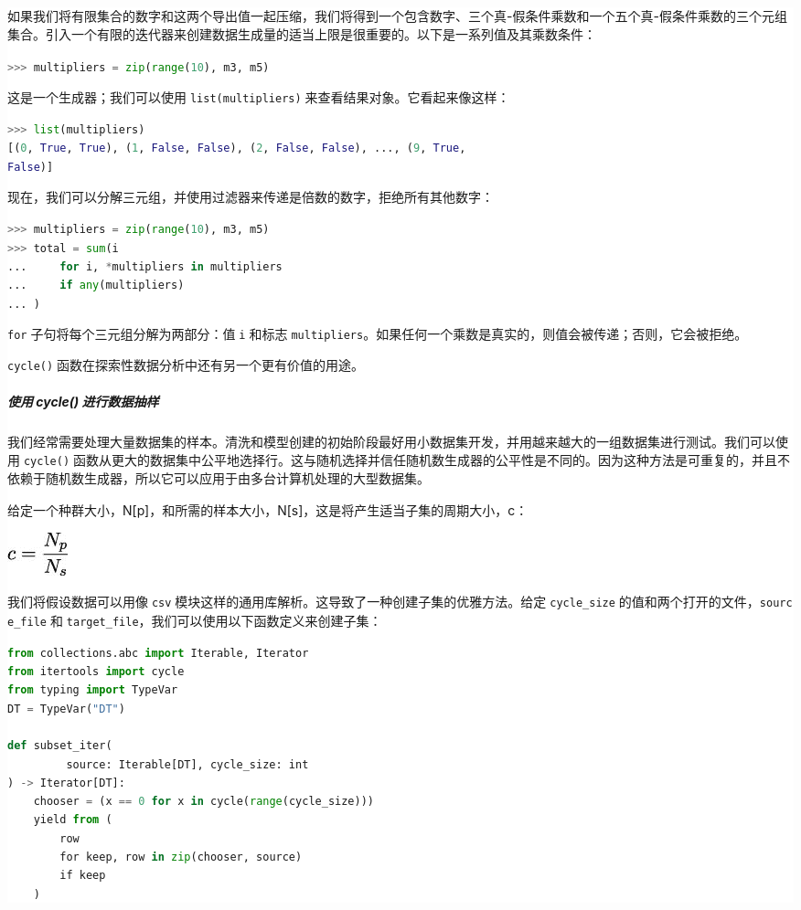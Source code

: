 如果我们将有限集合的数字和这两个导出值一起压缩，我们将得到一个包含数字、三个真-假条件乘数和一个五个真-假条件乘数的三个元组集合。引入一个有限的迭代器来创建数据生成量的适当上限是很重要的。以下是一系列值及其乘数条件：

```py
>>> multipliers = zip(range(10), m3, m5)
```

这是一个生成器；我们可以使用 `list(multipliers)` 来查看结果对象。它看起来像这样：

```py
>>> list(multipliers)
[(0, True, True), (1, False, False), (2, False, False), ..., (9, True,
False)]

```

现在，我们可以分解三元组，并使用过滤器来传递是倍数的数字，拒绝所有其他数字：

```py
>>> multipliers = zip(range(10), m3, m5) 
>>> total = sum(i 
...     for i, *multipliers in multipliers 
...     if any(multipliers) 
... )
```

`for` 子句将每个三元组分解为两部分：值 `i` 和标志 `multipliers`。如果任何一个乘数是真实的，则值会被传递；否则，它会被拒绝。

`cycle()` 函数在探索性数据分析中还有另一个更有价值的用途。

##### 使用 cycle() 进行数据抽样

我们经常需要处理大量数据集的样本。清洗和模型创建的初始阶段最好用小数据集开发，并用越来越大的一组数据集进行测试。我们可以使用 `cycle()` 函数从更大的数据集中公平地选择行。这与随机选择并信任随机数生成器的公平性是不同的。因为这种方法是可重复的，并且不依赖于随机数生成器，所以它可以应用于由多台计算机处理的大型数据集。

给定一个种群大小，N[p]，和所需的样本大小，N[s]，这是将产生适当子集的周期大小，c：

![c = Np- Ns ](img/file72.jpg)

我们将假设数据可以用像 `csv` 模块这样的通用库解析。这导致了一种创建子集的优雅方法。给定 `cycle_size` 的值和两个打开的文件，`source_file` 和 `target_file`，我们可以使用以下函数定义来创建子集：

```py
from collections.abc import Iterable, Iterator 
from itertools import cycle 
from typing import TypeVar 
DT = TypeVar("DT") 

def subset_iter( 
         source: Iterable[DT], cycle_size: int 
) -> Iterator[DT]: 
    chooser = (x == 0 for x in cycle(range(cycle_size))) 
    yield from ( 
        row 
        for keep, row in zip(chooser, source) 
        if keep 
    )
```
